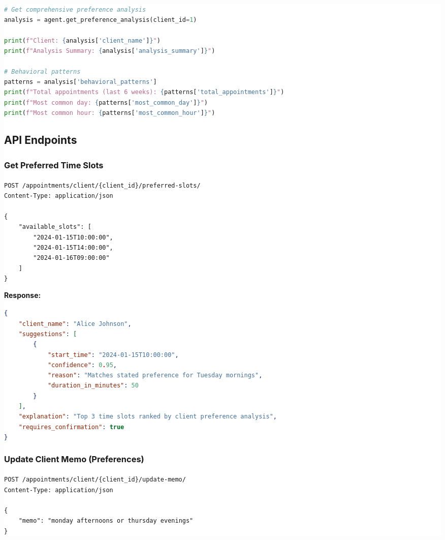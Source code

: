 ```python
# Get comprehensive preference analysis
analysis = agent.get_preference_analysis(client_id=1)

print(f"Client: {analysis['client_name']}")
print(f"Analysis Summary: {analysis['analysis_summary']}")

# Behavioral patterns
patterns = analysis['behavioral_patterns']
print(f"Total appointments (last 6 weeks): {patterns['total_appointments']}")
print(f"Most common day: {patterns['most_common_day']}")
print(f"Most common hour: {patterns['most_common_hour']}")
```

## API Endpoints

### Get Preferred Time Slots
```http
POST /appointments/client/{client_id}/preferred-slots/
Content-Type: application/json

{
    "available_slots": [
        "2024-01-15T10:00:00",
        "2024-01-15T14:00:00",
        "2024-01-16T09:00:00"
    ]
}
```

**Response:**
```json
{
    "client_name": "Alice Johnson",
    "suggestions": [
        {
            "start_time": "2024-01-15T10:00:00",
            "confidence": 0.95,
            "reason": "Matches stated preference for Tuesday mornings",
            "duration_in_minutes": 50
        }
    ],
    "explanation": "Top 3 time slots ranked by client preference analysis",
    "requires_confirmation": true
}
```

### Update Client Memo (Preferences)
```http
POST /appointments/client/{client_id}/update-memo/
Content-Type: application/json

{
    "memo": "monday afternoons or thursday evenings"
}
```
